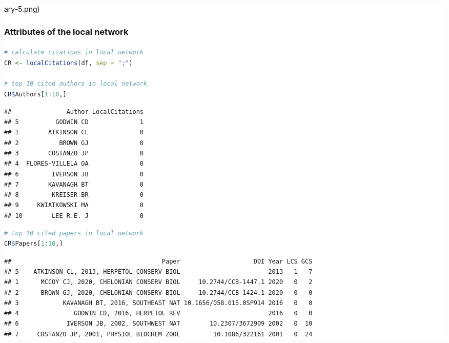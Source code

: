 ary-5.png)

### Attributes of the local network

``` r
# calculate citations in local network
CR <- localCitations(df, sep = ";")

# top 10 cited authors in local network
CR$Authors[1:10,]
```

    ##               Author LocalCitations
    ## 5          GODWIN CD              1
    ## 1        ATKINSON CL              0
    ## 2           BROWN GJ              0
    ## 3        COSTANZO JP              0
    ## 4  FLORES-VILLELA OA              0
    ## 6         IVERSON JB              0
    ## 7        KAVANAGH BT              0
    ## 8         KREISER BR              0
    ## 9     KWIATKOWSKI MA              0
    ## 10        LEE R.E. J              0

``` r
# top 10 cited papers in local network
CR$Papers[1:10,]
```

    ##                                         Paper                    DOI Year LCS GCS
    ## 5    ATKINSON CL, 2013, HERPETOL CONSERV BIOL                        2013   1   7
    ## 1      MCCOY CJ, 2020, CHELONIAN CONSERV BIOL     10.2744/CCB-1447.1 2020   0   2
    ## 2      BROWN GJ, 2020, CHELONIAN CONSERV BIOL     10.2744/CCB-1424.1 2020   0   0
    ## 3            KAVANAGH BT, 2016, SOUTHEAST NAT 10.1656/058.015.0SP914 2016   0   0
    ## 4               GODWIN CD, 2016, HERPETOL REV                        2016   0   0
    ## 6             IVERSON JB, 2002, SOUTHWEST NAT        10.2307/3672909 2002   0  10
    ## 7     COSTANZO JP, 2001, PHYSIOL BIOCHEM ZOOL         10.1086/322161 2001   0  24